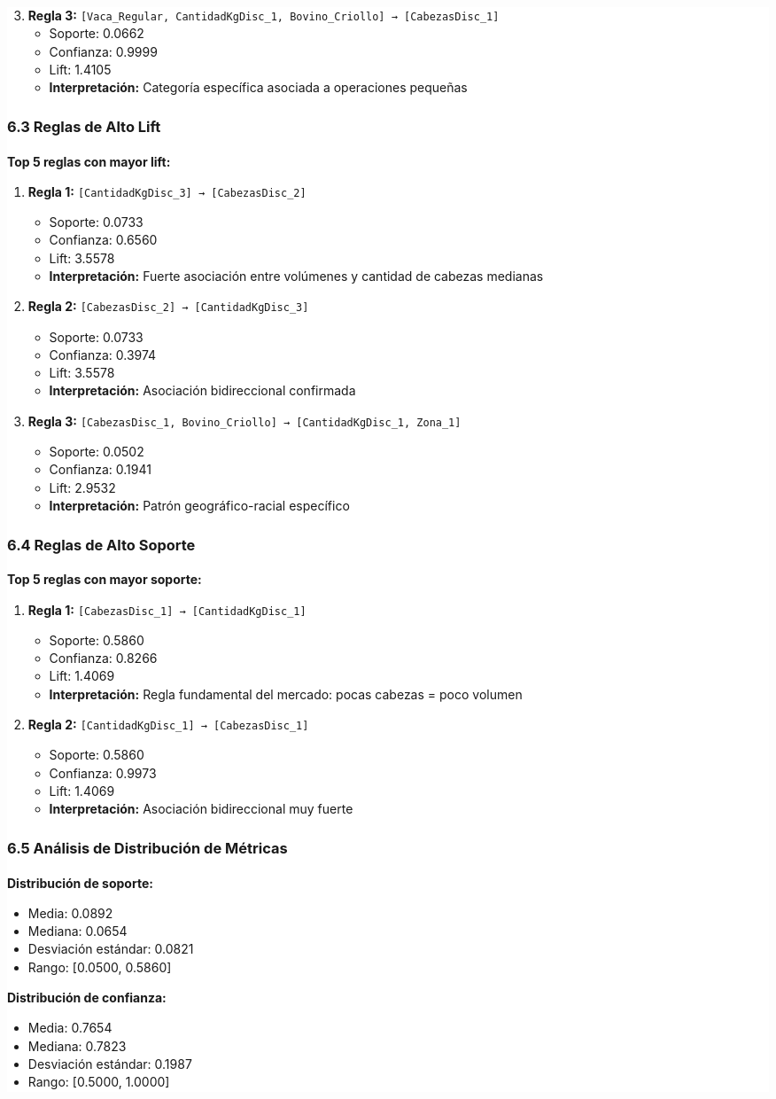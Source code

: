 3. **Regla 3:** `[Vaca_Regular, CantidadKgDisc_1, Bovino_Criollo] → [CabezasDisc_1]`
   - Soporte: 0.0662
   - Confianza: 0.9999
   - Lift: 1.4105
   - **Interpretación:** Categoría específica asociada a operaciones pequeñas

### 6.3 Reglas de Alto Lift

**Top 5 reglas con mayor lift:**

1. **Regla 1:** `[CantidadKgDisc_3] → [CabezasDisc_2]`
   - Soporte: 0.0733
   - Confianza: 0.6560
   - Lift: 3.5578
   - **Interpretación:** Fuerte asociación entre volúmenes y cantidad de cabezas medianas

2. **Regla 2:** `[CabezasDisc_2] → [CantidadKgDisc_3]`
   - Soporte: 0.0733
   - Confianza: 0.3974
   - Lift: 3.5578
   - **Interpretación:** Asociación bidireccional confirmada

3. **Regla 3:** `[CabezasDisc_1, Bovino_Criollo] → [CantidadKgDisc_1, Zona_1]`
   - Soporte: 0.0502
   - Confianza: 0.1941
   - Lift: 2.9532
   - **Interpretación:** Patrón geográfico-racial específico

### 6.4 Reglas de Alto Soporte

**Top 5 reglas con mayor soporte:**

1. **Regla 1:** `[CabezasDisc_1] → [CantidadKgDisc_1]`
   - Soporte: 0.5860
   - Confianza: 0.8266
   - Lift: 1.4069
   - **Interpretación:** Regla fundamental del mercado: pocas cabezas = poco volumen

2. **Regla 2:** `[CantidadKgDisc_1] → [CabezasDisc_1]`
   - Soporte: 0.5860
   - Confianza: 0.9973
   - Lift: 1.4069
   - **Interpretación:** Asociación bidireccional muy fuerte

### 6.5 Análisis de Distribución de Métricas

**Distribución de soporte:**
- Media: 0.0892
- Mediana: 0.0654
- Desviación estándar: 0.0821
- Rango: [0.0500, 0.5860]

**Distribución de confianza:**
- Media: 0.7654
- Mediana: 0.7823
- Desviación estándar: 0.1987
- Rango: [0.5000, 1.0000]

